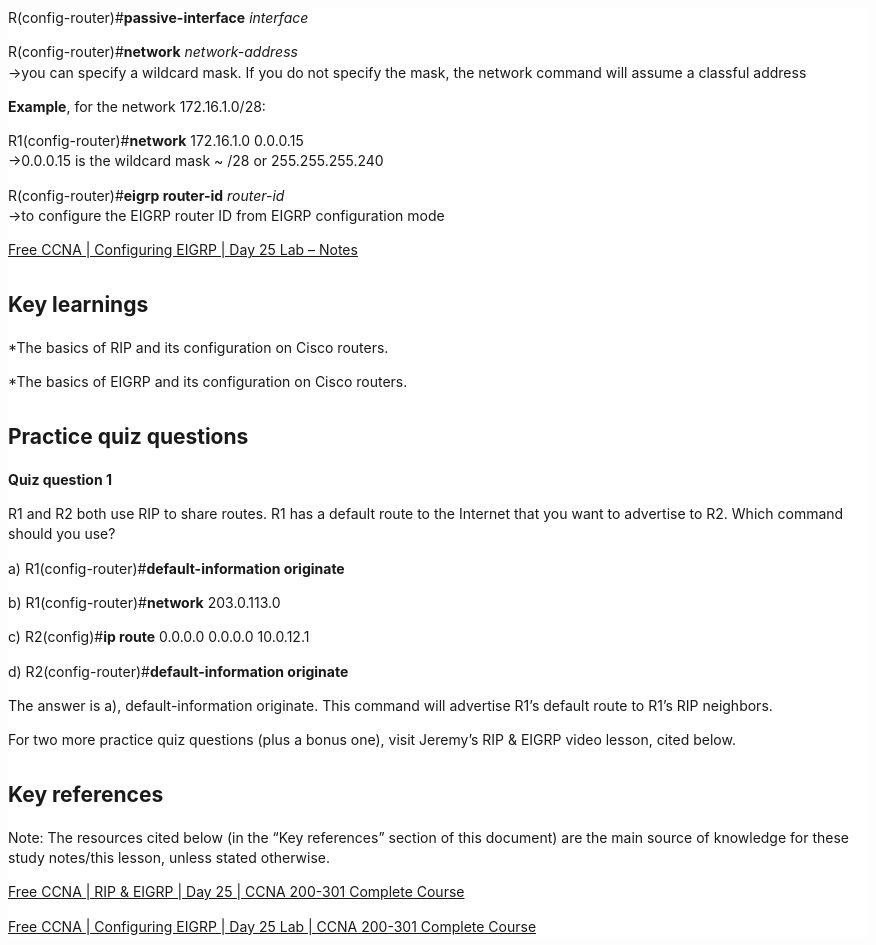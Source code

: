 R(config-router)#**passive-interface** *interface* 

R(config-router)#**network** *network-address*  
→you can specify a wildcard mask. If you do not specify the mask, the network command will assume a classful address

**Example**, for the network 172.16.1.0/28:

R1(config-router)#**network** 172.16.1.0 0.0.0.15   
→0.0.0.15 is the wildcard mask ~ /28 or 255.255.255.240

R(config-router)#**eigrp router-id** *router-id*  
→to configure the EIGRP router ID from EIGRP configuration mode

[Free CCNA | Configuring EIGRP | Day 25 Lab – Notes](https://docs.google.com/document/d/e/2PACX-1vRTtfZ9N5VNaOWsfLLF3M9zzsynbIPuAKt8R8K5-ySLwfndoevN22oUuG_gebgvyf9wlKTZtr4w4jEg/pub "Free CCNA | Configuring EIGRP | Day 25 Lab – Notes")

## Key learnings

\*The basics of RIP and its configuration on Cisco routers.

\*The basics of EIGRP and its configuration on Cisco routers.

## Practice quiz questions

**Quiz question 1**

R1 and R2 both use RIP to share routes. R1 has a default route to the Internet that you want to advertise to R2. Which command should you use?

a) R1(config-router)#**default-information originate**

b) R1(config-router)#**network** 203.0.113.0

c) R2(config)#**ip route** 0.0.0.0 0.0.0.0 10.0.12.1

d) R2(config-router)#**default-information originate**

The answer is a), default-information originate. This command will advertise R1’s default route to R1’s RIP neighbors. 

For two more practice quiz questions (plus a bonus one), visit Jeremy’s RIP & EIGRP video lesson, cited below.

## Key references

Note: The resources cited below (in the “Key references” section of this document) are the main source of knowledge for these study notes/this lesson, unless stated otherwise.

[Free CCNA | RIP & EIGRP | Day 25 | CCNA 200-301 Complete Course](https://www.youtube.com/watch?v=N8PiZDld6Zc&list=PLxbwE86jKRgMpuZuLBivzlM8s2Dk5lXBQ&index=47 "Free CCNA | RIP & EIGRP | Day 25 | CCNA 200-301 Complete Course")

[Free CCNA | Configuring EIGRP | Day 25 Lab | CCNA 200-301 Complete Course](https://www.youtube.com/watch?v=ffnJ5oBIObY&list=PLxbwE86jKRgMpuZuLBivzlM8s2Dk5lXBQ&index=48 "Free CCNA | Configuring EIGRP | Day 25 Lab | CCNA 200-301 Complete Course")
